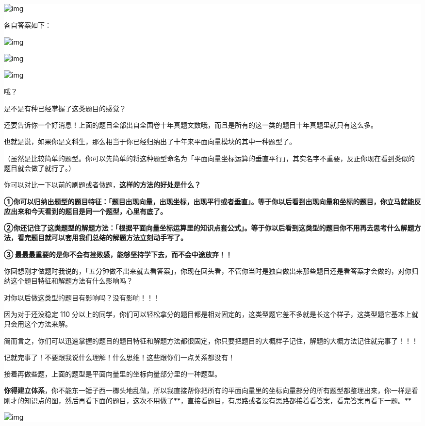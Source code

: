 


![img](https://pic2.zhimg.com/50/v2-edbd9009bab829dd2739dbddb883cd6e_720w.webp)

各自答案如下：


![img](https://pic2.zhimg.com/50/v2-d3378842354b0e655677d688f4912d43_720w.webp)

  



![img](https://pic2.zhimg.com/50/v2-4c0c199ae91ce0b10953b591f70bd02c_720w.webp)

![img](https://pic3.zhimg.com/50/v2-04f02e2dd29e76911a092094bb98e7cd_720w.webp)

  

  

哦？


是不是有种已经掌握了这类题目的感觉？


还要告诉你一个好消息！上面的题目全部出自全国卷十年真题文数哦，而且是所有的这一类的题目十年真题里就只有这么多。


也就是说，如果你是文科生，那么相当于你已经归纳出了十年来平面向量模块的其中一种题型了。


（虽然是比较简单的题型。你可以先简单的将这种题型命名为「平面向量坐标运算的垂直平行」，其实名字不重要，反正你现在看到类似的题目就会做了就行了。）


你可以对比一下以前的刷题或者做题，**这样的方法的好处是什么？**


**①你可以归纳出题型的题目特征：「题目出现向量，出现坐标，出现平行或者垂直」。等于你以后看到出现向量和坐标的题目，你立马就能反应出来和今天看到的题目是同一个题型，心里有底了。**  

**②你还记住了这类题型的解题方法：「根据平面向量坐标运算里的知识点套公式」。等于你以后看到这类型的题目你不用再去思考什么解题方法，看完题目就可以套用我们总结的解题方法立刻动手写了。**   

**③ 最最最重要的是你不会有挫败感，能够坚持学下去，而不会中途放弃！！**


你回想刚才做题时我说的，「五分钟做不出来就去看答案」，你现在回头看，不管你当时是独自做出来那些题目还是看答案才会做的，对你归纳这个题目特征和解题方法有什么影响吗？


对你以后做这类型的题目有影响吗？没有影响！！！


因为对于还没稳定 110 分以上的同学，你们可以轻松拿分的题目都是相对固定的，这类型题它差不多就是长这个样子，这类型题它基本上就只会用这个方法来解。


简而言之，你们可以迅速掌握的题目的题目特征和解题方法都很固定，你只要把题目的大概样子记住，解题的大概方法记住就完事了！！！


记就完事了！不要跟我说什么理解！什么思维！这些跟你们一点关系都没有！


接着再做些题，上面的题型是平面向量里的坐标向量部分里的一种题型。


**你得建立体系**，你不能东一锤子西一榔头地乱做，所以我直接帮你把所有的平面向量里的坐标向量部分的所有题型都整理出来，你一样是看刚才的知识点的图，然后再看下面的题目，这次不用做了**，直接看题目，有思路或者没有思路都接着看答案，看完答案再看下一题。**


![img](https://pica.zhimg.com/50/v2-195ae9c358946a9c553ee2b66aebea3f_720w.webp)
